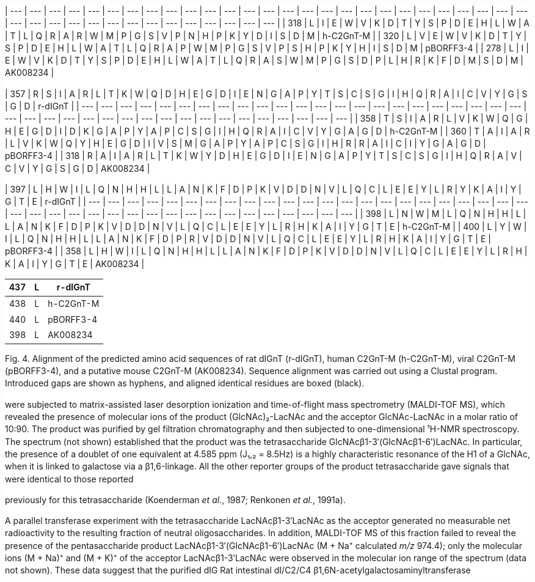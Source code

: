 | --- | --- | --- | --- | --- | --- | --- | --- | --- | --- | --- | --- | --- | --- | --- | --- | --- | --- | --- | --- | --- | --- | --- | --- | --- | --- | --- | --- | --- | --- | --- | --- | --- | --- | --- | --- | --- | --- | --- | --- | --- |
| 318 | L | I | E | W | V | K | D | T | Y | S | P | D | E | H | L | W | A | T | L | Q | R | A | R | W | M | P | G | S | V | P | N | H | P | K | Y | D | I | S | D | M | h-C2GnT-M |
| 320 | L | V | E | W | V | K | D | T | Y | S | P | D | E | H | L | W | A | T | L | Q | R | A | P | W | M | P | G | S | V | P | S | H | P | K | Y | H | I | S | D | M | pBORFF3-4 |
| 278 | L | I | E | W | V | K | D | T | Y | S | P | D | E | H | L | W | A | T | L | Q | R | A | S | W | M | P | G | S | D | P | L | H | R | K | F | D | M | S | D | M | AK008234 |

| 357 | R | S | I | A | R | L | T | K | W | Q | D | H | E | G | D | I | E | N | G | A | P | Y | T | S | C | S | G | I | H | Q | R | A | I | C | V | Y | G | S | G | D | r-dIGnT |
| --- | --- | --- | --- | --- | --- | --- | --- | --- | --- | --- | --- | --- | --- | --- | --- | --- | --- | --- | --- | --- | --- | --- | --- | --- | --- | --- | --- | --- | --- | --- | --- | --- | --- | --- | --- | --- | --- | --- | --- | --- |
| 358 | T | S | I | A | R | L | V | K | W | Q | G | H | E | G | D | I | D | K | G | A | P | Y | A | P | C | S | G | I | H | Q | R | A | I | C | V | Y | G | A | G | D | h-C2GnT-M |
| 360 | T | A | I | A | R | L | V | K | W | Q | Y | H | E | G | D | I | V | S | M | G | A | P | Y | A | P | C | S | G | I | H | R | R | A | I | C | I | Y | G | A | G | D | pBORFF3-4 |
| 318 | R | A | I | A | R | L | T | K | W | Y | D | H | E | G | D | I | E | N | G | A | P | Y | T | S | C | S | G | I | H | Q | R | A | V | C | V | Y | G | S | G | D | AK008234 |

| 397 | L | H | W | I | L | Q | N | H | H | L | L | A | N | K | F | D | P | K | V | D | D | N | V | L | Q | C | L | E | E | Y | L | R | Y | K | A | I | Y | G | T | E | r-dIGnT |
| --- | --- | --- | --- | --- | --- | --- | --- | --- | --- | --- | --- | --- | --- | --- | --- | --- | --- | --- | --- | --- | --- | --- | --- | --- | --- | --- | --- | --- | --- | --- | --- | --- | --- | --- | --- | --- | --- | --- | --- | --- |
| 398 | L | N | W | M | L | Q | N | H | H | L | L | A | N | K | F | D | P | K | V | D | D | N | V | L | Q | C | L | E | E | Y | L | R | H | K | A | I | Y | G | T | E | h-C2GnT-M |
| 400 | L | Y | W | I | L | Q | N | H | H | L | L | A | N | K | F | D | P | R | V | D | D | N | V | L | Q | C | L | E | E | Y | L | R | H | K | A | I | Y | G | T | E | pBORFF3-4 |
| 358 | L | H | W | I | L | Q | N | H | H | L | L | A | N | K | F | D | P | K | V | D | D | N | V | L | Q | C | L | E | E | Y | L | R | H | K | A | I | Y | G | T | E | AK008234 |

| 437 | L | r-dIGnT |
| --- | --- | --- |
| 438 | L | h-C2GnT-M |
| 440 | L | pBORFF3-4 |
| 398 | L | AK008234 |

Fig. 4. Alignment of the predicted amino acid sequences of rat dIGnT (r-dIGnT), human C2GnT-M (h-C2GnT-M), viral C2GnT-M (pBORFF3-4), and a putative mouse C2GnT-M (AK008234). Sequence alignment was carried out using a Clustal program. Introduced gaps are shown as hyphens, and aligned identical residues are boxed (black).

were subjected to matrix-assisted laser desorption ionization and time-of-flight mass spectrometry (MALDI-TOF MS), which revealed the presence of molecular ions of the product (GlcNAc)₂-LacNAc and the acceptor GlcNAc-LacNAc in a molar ratio of 10:90. The product was purified by gel filtration chromatography and then subjected to one-dimensional ¹H-NMR spectroscopy. The spectrum (not shown) established that the product was the tetrasaccharide GlcNAcβ1-3′(GlcNAcβ1-6′)LacNAc. In particular, the presence of a doublet of one equivalent at 4.585 ppm (J₁,₂ = 8.5Hz) is a highly characteristic resonance of the H1 of a GlcNAc, when it is linked to galactose via a β1,6-linkage. All the other reporter groups of the product tetrasaccharide gave signals that were identical to those reported

previously for this tetrasaccharide (Koenderman *et al.*, 1987; Renkonen *et al.*, 1991a).

A parallel transferase experiment with the tetrasaccharide LacNAcβ1-3′LacNAc as the acceptor generated no measurable net radioactivity to the resulting fraction of neutral oligosaccharides. In addition, MALDI-TOF MS of this fraction failed to reveal the presence of the pentasaccharide product LacNAcβ1-3′(GlcNAcβ1-6′)LacNAc (M + Na⁺ calculated *m/z* 974.4); only the molecular ions (M + Na)⁺ and (M + K)⁺ of the acceptor LacNAcβ1-3′LacNAc were observed in the molecular ion range of the spectrum (data not shown). These data suggest that the purified dIG
Rat intestinal dI/C2/C4 β1,6N-acetylgalactosaminyltransferase
